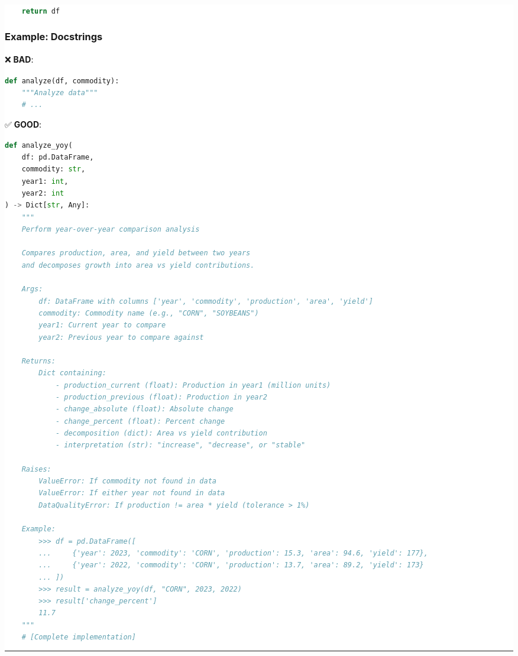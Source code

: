```python
    return df
```

### Example: Docstrings

❌ **BAD**:
```python
def analyze(df, commodity):
    """Analyze data"""
    # ...
```

✅ **GOOD**:
```python
def analyze_yoy(
    df: pd.DataFrame,
    commodity: str,
    year1: int,
    year2: int
) -> Dict[str, Any]:
    """
    Perform year-over-year comparison analysis

    Compares production, area, and yield between two years
    and decomposes growth into area vs yield contributions.

    Args:
        df: DataFrame with columns ['year', 'commodity', 'production', 'area', 'yield']
        commodity: Commodity name (e.g., "CORN", "SOYBEANS")
        year1: Current year to compare
        year2: Previous year to compare against

    Returns:
        Dict containing:
            - production_current (float): Production in year1 (million units)
            - production_previous (float): Production in year2
            - change_absolute (float): Absolute change
            - change_percent (float): Percent change
            - decomposition (dict): Area vs yield contribution
            - interpretation (str): "increase", "decrease", or "stable"

    Raises:
        ValueError: If commodity not found in data
        ValueError: If either year not found in data
        DataQualityError: If production != area * yield (tolerance > 1%)

    Example:
        >>> df = pd.DataFrame([
        ...     {'year': 2023, 'commodity': 'CORN', 'production': 15.3, 'area': 94.6, 'yield': 177},
        ...     {'year': 2022, 'commodity': 'CORN', 'production': 13.7, 'area': 89.2, 'yield': 173}
        ... ])
        >>> result = analyze_yoy(df, "CORN", 2023, 2022)
        >>> result['change_percent']
        11.7
    """
    # [Complete implementation]
```

---